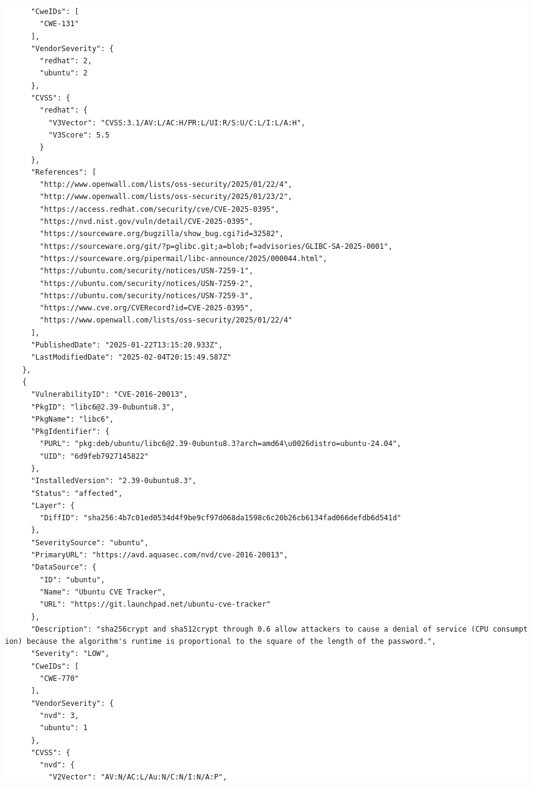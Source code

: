           "CweIDs": [
            "CWE-131"
          ],
          "VendorSeverity": {
            "redhat": 2,
            "ubuntu": 2
          },
          "CVSS": {
            "redhat": {
              "V3Vector": "CVSS:3.1/AV:L/AC:H/PR:L/UI:R/S:U/C:L/I:L/A:H",
              "V3Score": 5.5
            }
          },
          "References": [
            "http://www.openwall.com/lists/oss-security/2025/01/22/4",
            "http://www.openwall.com/lists/oss-security/2025/01/23/2",
            "https://access.redhat.com/security/cve/CVE-2025-0395",
            "https://nvd.nist.gov/vuln/detail/CVE-2025-0395",
            "https://sourceware.org/bugzilla/show_bug.cgi?id=32582",
            "https://sourceware.org/git/?p=glibc.git;a=blob;f=advisories/GLIBC-SA-2025-0001",
            "https://sourceware.org/pipermail/libc-announce/2025/000044.html",
            "https://ubuntu.com/security/notices/USN-7259-1",
            "https://ubuntu.com/security/notices/USN-7259-2",
            "https://ubuntu.com/security/notices/USN-7259-3",
            "https://www.cve.org/CVERecord?id=CVE-2025-0395",
            "https://www.openwall.com/lists/oss-security/2025/01/22/4"
          ],
          "PublishedDate": "2025-01-22T13:15:20.933Z",
          "LastModifiedDate": "2025-02-04T20:15:49.587Z"
        },
        {
          "VulnerabilityID": "CVE-2016-20013",
          "PkgID": "libc6@2.39-0ubuntu8.3",
          "PkgName": "libc6",
          "PkgIdentifier": {
            "PURL": "pkg:deb/ubuntu/libc6@2.39-0ubuntu8.3?arch=amd64\u0026distro=ubuntu-24.04",
            "UID": "6d9feb7927145822"
          },
          "InstalledVersion": "2.39-0ubuntu8.3",
          "Status": "affected",
          "Layer": {
            "DiffID": "sha256:4b7c01ed0534d4f9be9cf97d068da1598c6c20b26cb6134fad066defdb6d541d"
          },
          "SeveritySource": "ubuntu",
          "PrimaryURL": "https://avd.aquasec.com/nvd/cve-2016-20013",
          "DataSource": {
            "ID": "ubuntu",
            "Name": "Ubuntu CVE Tracker",
            "URL": "https://git.launchpad.net/ubuntu-cve-tracker"
          },
          "Description": "sha256crypt and sha512crypt through 0.6 allow attackers to cause a denial of service (CPU consumption) because the algorithm's runtime is proportional to the square of the length of the password.",
          "Severity": "LOW",
          "CweIDs": [
            "CWE-770"
          ],
          "VendorSeverity": {
            "nvd": 3,
            "ubuntu": 1
          },
          "CVSS": {
            "nvd": {
              "V2Vector": "AV:N/AC:L/Au:N/C:N/I:N/A:P",